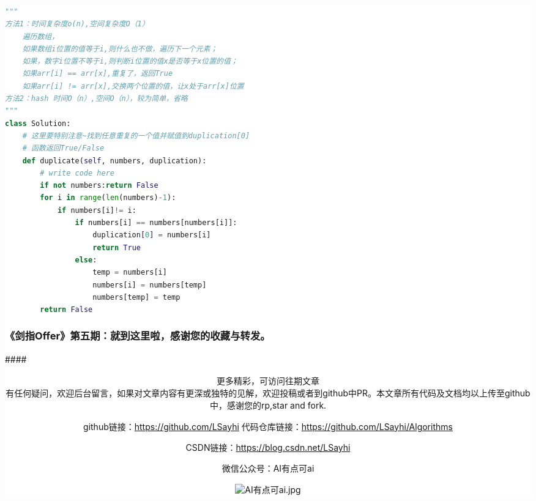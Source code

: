 ```python
"""
方法1：时间复杂度o(n),空间复杂度O（1）
    遍历数组，
    如果数组i位置的值等于i,则什么也不做，遍历下一个元素；
    如果，数字i位置不等于i,则判断i位置的值x是否等于x位置的值；
    如果arr[i] == arr[x],重复了，返回True
    如果arr[i] != arr[x],交换两个位置的值，让x处于arr[x]位置
方法2：hash 时间O（n）,空间O（n），较为简单，省略
"""
class Solution:
    # 这里要特别注意~找到任意重复的一个值并赋值到duplication[0]
    # 函数返回True/False
    def duplicate(self, numbers, duplication):
        # write code here
        if not numbers:return False
        for i in range(len(numbers)-1):
            if numbers[i]!= i:
                if numbers[i] == numbers[numbers[i]]:
                    duplication[0] = numbers[i]
                    return True
                else:
                    temp = numbers[i]
                    numbers[i] = numbers[temp]
                    numbers[temp] = temp
        return False
```
### 《剑指Offer》第五期：就到这里啦，感谢您的收藏与转发。
####<center>更多精彩，可访问往期文章<center>
有任何疑问，欢迎后台留言，如果对文章内容有更深或独特的见解，欢迎投稿或者到github中PR。本文章所有代码及文档均以上传至github中，感谢您的rp,star and fork.

github链接：https://github.com/LSayhi
代码仓库链接：https://github.com/LSayhi/Algorithms

CSDN链接：https://blog.csdn.net/LSayhi

微信公众号：AI有点可ai

![AI有点可ai.jpg](https://upload-images.jianshu.io/upload_images/16949178-885f1ec27454b67a.jpg?imageMogr2/auto-orient/strip%7CimageView2/2/w/1240)